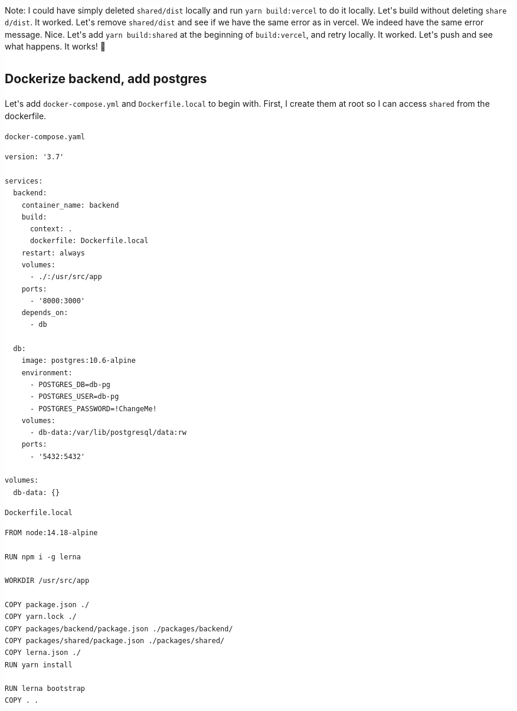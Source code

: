 Note: I could have simply deleted `shared/dist` locally and run `yarn build:vercel` to do it locally.
Let's build without deleting `shared/dist`. It worked. Let's remove `shared/dist` and see if we have the same error as in vercel.
We indeed have the same error message. Nice.
Let's add `yarn build:shared` at the beginning of `build:vercel`, and retry locally. It worked. Let's push and see what happens.
It works! :tada:

## Dockerize backend, add postgres

Let's add `docker-compose.yml` and `Dockerfile.local` to begin with. First, I create them at root so I can access `shared` from the dockerfile.

`docker-compose.yaml`

```
version: '3.7'

services:
  backend:
    container_name: backend
    build:
      context: .
      dockerfile: Dockerfile.local
    restart: always
    volumes:
      - ./:/usr/src/app
    ports:
      - '8000:3000'
    depends_on:
      - db

  db:
    image: postgres:10.6-alpine
    environment:
      - POSTGRES_DB=db-pg
      - POSTGRES_USER=db-pg
      - POSTGRES_PASSWORD=!ChangeMe!
    volumes:
      - db-data:/var/lib/postgresql/data:rw
    ports:
      - '5432:5432'

volumes:
  db-data: {}
```

`Dockerfile.local`

```
FROM node:14.18-alpine

RUN npm i -g lerna

WORKDIR /usr/src/app

COPY package.json ./
COPY yarn.lock ./
COPY packages/backend/package.json ./packages/backend/
COPY packages/shared/package.json ./packages/shared/
COPY lerna.json ./
RUN yarn install

RUN lerna bootstrap
COPY . .
```